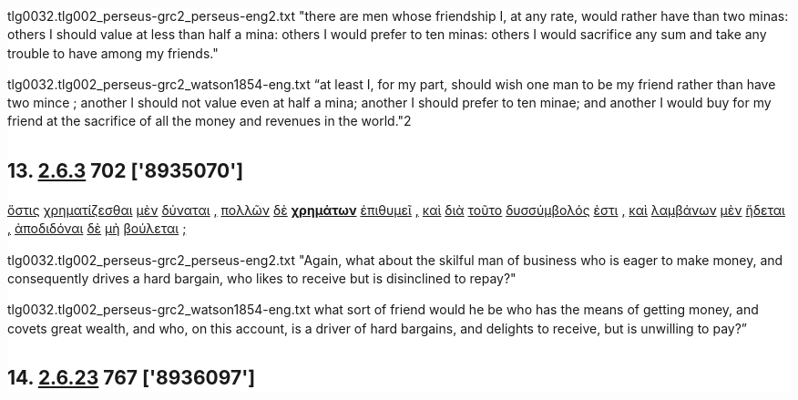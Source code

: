 
tlg0032.tlg002_perseus-grc2_perseus-eng2.txt "there are men whose friendship I, at any rate, would rather have than two minas: others I should value at less than half a mina: others I would prefer to ten minas: others I would sacrifice any sum and take any trouble to have among my friends." 

tlg0032.tlg002_perseus-grc2_watson1854-eng.txt “at least I, for my part, should wish one man to be my friend rather than have two mince ; another I should not value even at half a mina; another I should prefer to ten minae; and another I would buy for my friend at the sacrifice of all the money and revenues in the world."2 

## 13. [2.6.3](https://beyond-translation.perseus.org/reader/urn:cts:greekLit:tlg0032.002.perseus-grc2:2.6.3?mode=syntax-trees) 702 ['8935070']
[ὅστις](https://atlas-test.fly.dev/morphology/lemmas/?lang=grc&q=ὅστις "ὅστις p-s---mn- indef. relative or indirect interrogative") [χρηματίζεσθαι](https://atlas-test.fly.dev/morphology/lemmas/?lang=grc&q=χρηματίζω "χρηματίζω v--pne--- to negotiate, transact business, have dealings") [μὲν](https://atlas-test.fly.dev/morphology/lemmas/?lang=grc&q=μέν "μέν d-------- on the one hand, on the other hand") [δύναται](https://atlas-test.fly.dev/morphology/lemmas/?lang=grc&q=δύναμαι "δύναμαι v3spie--- to be able, capable, strong enough") [,](https://atlas-test.fly.dev/morphology/lemmas/?lang=grc&q=, ", u-------- NoDef") [πολλῶν](https://atlas-test.fly.dev/morphology/lemmas/?lang=grc&q=πολύς "πολύς a-p---ng- much, many") [δὲ](https://atlas-test.fly.dev/morphology/lemmas/?lang=grc&q=δέ "δέ b-------- but") **[χρημάτων](https://atlas-test.fly.dev/morphology/lemmas/?lang=grc&q=χρῆμα "χρῆμα n-p---ng- thing, (pl.) goods, property, money")** [ἐπιθυμεῖ](https://atlas-test.fly.dev/morphology/lemmas/?lang=grc&q=ἐπιθυμέω "ἐπιθυμέω v3spia--- to set one's heart upon") [,](https://atlas-test.fly.dev/morphology/lemmas/?lang=grc&q=, ", u-------- NoDef") [καὶ](https://atlas-test.fly.dev/morphology/lemmas/?lang=grc&q=καί "καί b-------- and, also") [διὰ](https://atlas-test.fly.dev/morphology/lemmas/?lang=grc&q=διά "διά r-------- through c. gen.; because of c. acc.") [τοῦτο](https://atlas-test.fly.dev/morphology/lemmas/?lang=grc&q=οὗτος "οὗτος a-s---na- this; that") [δυσσύμβολός](https://atlas-test.fly.dev/morphology/lemmas/?lang=grc&q=δυσσύμβολος "δυσσύμβολος a-s---mn- NoDef") [ἐστι](https://atlas-test.fly.dev/morphology/lemmas/?lang=grc&q=εἰμί "εἰμί v3spia--- to be") [,](https://atlas-test.fly.dev/morphology/lemmas/?lang=grc&q=, ", u-------- NoDef") [καὶ](https://atlas-test.fly.dev/morphology/lemmas/?lang=grc&q=καί "καί b-------- and, also") [λαμβάνων](https://atlas-test.fly.dev/morphology/lemmas/?lang=grc&q=λαμβάνω "λαμβάνω v-sppamn- to take, seize, receive") [μὲν](https://atlas-test.fly.dev/morphology/lemmas/?lang=grc&q=μέν "μέν d-------- on the one hand, on the other hand") [ἥδεται](https://atlas-test.fly.dev/morphology/lemmas/?lang=grc&q=ἥδομαι "ἥδομαι v3spie--- to enjoy oneself, take delight, take one's pleasure") [,](https://atlas-test.fly.dev/morphology/lemmas/?lang=grc&q=, ", u-------- NoDef") [ἀποδιδόναι](https://atlas-test.fly.dev/morphology/lemmas/?lang=grc&q=ἀποδίδωμι "ἀποδίδωμι v--pna--- to give back, give what is due; (mid.) sell") [δὲ](https://atlas-test.fly.dev/morphology/lemmas/?lang=grc&q=δέ "δέ b-------- but") [μὴ](https://atlas-test.fly.dev/morphology/lemmas/?lang=grc&q=μή "μή d-------- not") [βούλεται](https://atlas-test.fly.dev/morphology/lemmas/?lang=grc&q=βούλομαι "βούλομαι v3spie--- to will, wish, be willing") [;](https://atlas-test.fly.dev/morphology/lemmas/?lang=grc&q=; "; u-------- NoDef") 


tlg0032.tlg002_perseus-grc2_perseus-eng2.txt "Again, what about the skilful man of business who is eager to make money, and consequently drives a hard bargain, who likes to receive but is disinclined to repay?" 

tlg0032.tlg002_perseus-grc2_watson1854-eng.txt what sort of friend would he be who has the means of getting money, and covets great wealth, and who, on this account, is a driver of hard bargains, and delights to receive, but is unwilling to pay?” 

## 14. [2.6.23](https://beyond-translation.perseus.org/reader/urn:cts:greekLit:tlg0032.002.perseus-grc2:2.6.23?mode=syntax-trees) 767 ['8936097']